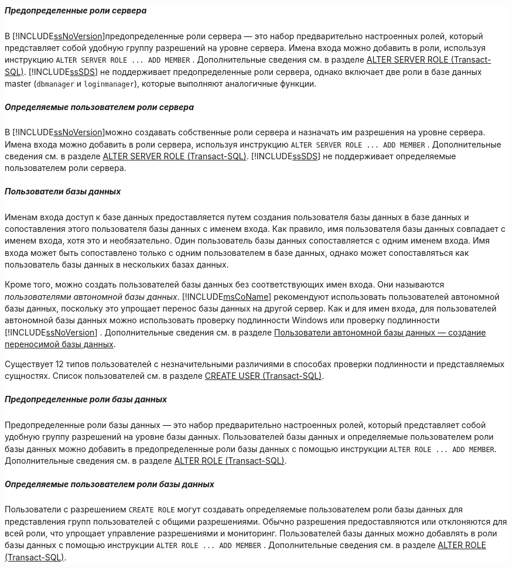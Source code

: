 ##### <a name="fixed-server-roles"></a>Предопределенные роли сервера  
 В [!INCLUDE[ssNoVersion](../../../includes/ssnoversion-md.md)]предопределенные роли сервера — это набор предварительно настроенных ролей, который представляет собой удобную группу разрешений на уровне сервера. Имена входа можно добавить в роли, используя инструкцию `ALTER SERVER ROLE ... ADD MEMBER` . Дополнительные сведения см. в разделе [ALTER SERVER ROLE (Transact-SQL)](../../../t-sql/statements/alter-server-role-transact-sql.md). [!INCLUDE[ssSDS](../../../includes/sssds-md.md)] не поддерживает предопределенные роли сервера, однако включает две роли в базе данных master (`dbmanager` и `loginmanager`), которые выполняют аналогичные функции.  
  
##### <a name="user-defined-server-roles"></a>Определяемые пользователем роли сервера  
 В [!INCLUDE[ssNoVersion](../../../includes/ssnoversion-md.md)]можно создавать собственные роли сервера и назначать им разрешения на уровне сервера. Имена входа можно добавить в роли сервера, используя инструкцию `ALTER SERVER ROLE ... ADD MEMBER` . Дополнительные сведения см. в разделе [ALTER SERVER ROLE (Transact-SQL)](../../../t-sql/statements/alter-server-role-transact-sql.md). [!INCLUDE[ssSDS](../../../includes/sssds-md.md)] не поддерживает определяемые пользователем роли сервера.  
  
##### <a name="database-users"></a>Пользователи базы данных  
 Именам входа доступ к базе данных предоставляется путем создания пользователя базы данных в базе данных и сопоставления этого пользователя базы данных с именем входа. Как правило, имя пользователя базы данных совпадает с именем входа, хотя это и необязательно. Один пользователь базы данных сопоставляется с одним именем входа. Имя входа может быть сопоставлено только с одним пользователем в базе данных, однако может сопоставляться как пользователь базы данных в нескольких базах данных.  
  
 Кроме того, можно создать пользователей базы данных без соответствующих имен входа. Они называются *пользователями автономной базы данных*. [!INCLUDE[msCoName](../../../includes/msconame-md.md)] рекомендуют использовать пользователей автономной базы данных, поскольку это упрощает перенос базы данных на другой сервер. Как и для имен входа, для пользователей автономной базы данных можно использовать проверку подлинности Windows или проверку подлинности [!INCLUDE[ssNoVersion](../../../includes/ssnoversion-md.md)] . Дополнительные сведения см. в разделе [Пользователи автономной базы данных — создание переносимой базы данных](../../../relational-databases/security/contained-database-users-making-your-database-portable.md).  
  
 Существует 12 типов пользователей с незначительными различиями в способах проверки подлинности и представляемых сущностях. Список пользователей см. в разделе [CREATE USER (Transact-SQL)](../../../t-sql/statements/create-user-transact-sql.md).  
  
##### <a name="fixed-database-roles"></a>Предопределенные роли базы данных  
 Предопределенные роли базы данных — это набор предварительно настроенных ролей, который представляет собой удобную группу разрешений на уровне базы данных. Пользователей базы данных и определяемые пользователем роли базы данных можно добавить в предопределенные роли базы данных с помощью инструкции `ALTER ROLE ... ADD MEMBER`. Дополнительные сведения см. в разделе [ALTER ROLE (Transact-SQL)](../../../t-sql/statements/alter-role-transact-sql.md).  
  
##### <a name="user-defined-database-roles"></a>Определяемые пользователем роли базы данных  
 Пользователи с разрешением `CREATE ROLE` могут создавать определяемые пользователем роли базы данных для представления групп пользователей с общими разрешениями. Обычно разрешения предоставляются или отклоняются для всей роли, что упрощает управление разрешениями и мониторинг. Пользователей базы данных можно добавлять в роли базы данных с помощью инструкции `ALTER ROLE ... ADD MEMBER` . Дополнительные сведения см. в разделе [ALTER ROLE (Transact-SQL)](../../../t-sql/statements/alter-role-transact-sql.md).  
  